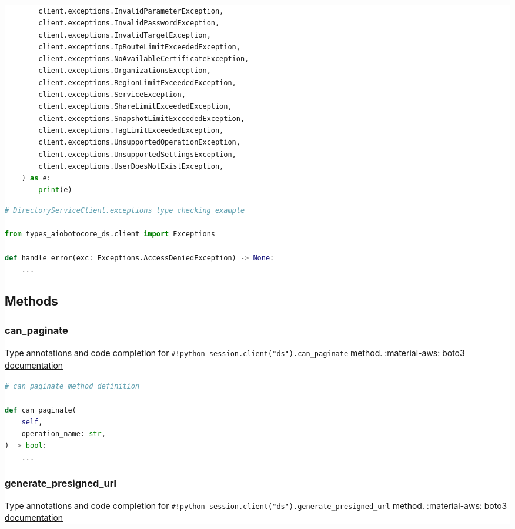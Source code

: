 ```python
        client.exceptions.InvalidParameterException,
        client.exceptions.InvalidPasswordException,
        client.exceptions.InvalidTargetException,
        client.exceptions.IpRouteLimitExceededException,
        client.exceptions.NoAvailableCertificateException,
        client.exceptions.OrganizationsException,
        client.exceptions.RegionLimitExceededException,
        client.exceptions.ServiceException,
        client.exceptions.ShareLimitExceededException,
        client.exceptions.SnapshotLimitExceededException,
        client.exceptions.TagLimitExceededException,
        client.exceptions.UnsupportedOperationException,
        client.exceptions.UnsupportedSettingsException,
        client.exceptions.UserDoesNotExistException,
    ) as e:
        print(e)
```

```python
# DirectoryServiceClient.exceptions type checking example

from types_aiobotocore_ds.client import Exceptions

def handle_error(exc: Exceptions.AccessDeniedException) -> None:
    ...
```


## Methods


### can\_paginate



Type annotations and code completion for `#!python session.client("ds").can_paginate` method.
[:material-aws: boto3 documentation](https://boto3.amazonaws.com/v1/documentation/api/latest/reference/services/ds.html#DirectoryService.Client)

```python
# can_paginate method definition

def can_paginate(
    self,
    operation_name: str,
) -> bool:
    ...
```


### generate\_presigned\_url



Type annotations and code completion for `#!python session.client("ds").generate_presigned_url` method.
[:material-aws: boto3 documentation](https://boto3.amazonaws.com/v1/documentation/api/latest/reference/services/ds.html#DirectoryService.Client)
